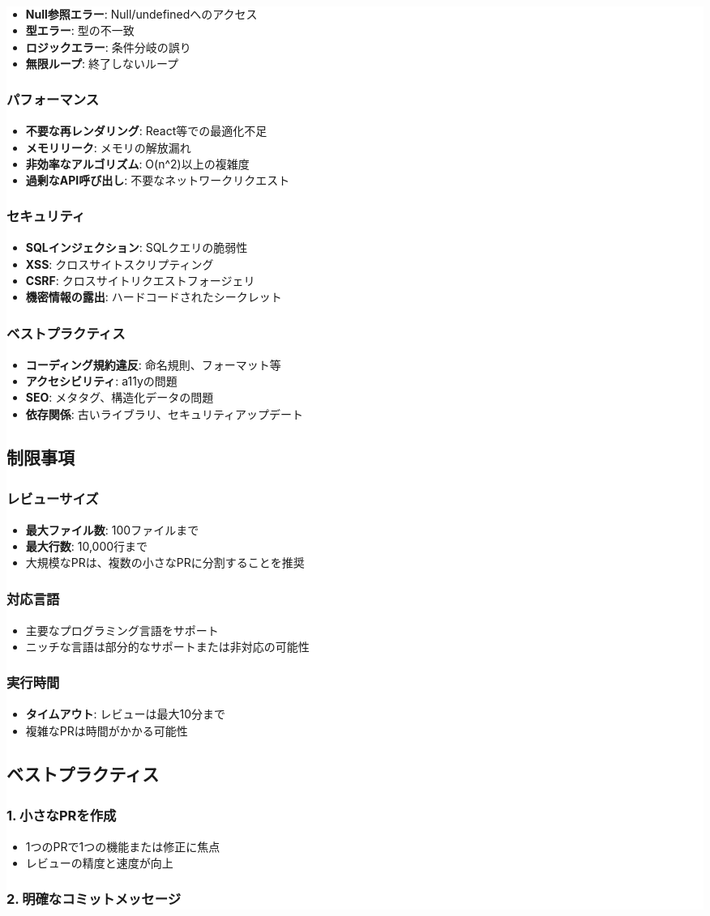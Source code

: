 - **Null参照エラー**: Null/undefinedへのアクセス
- **型エラー**: 型の不一致
- **ロジックエラー**: 条件分岐の誤り
- **無限ループ**: 終了しないループ

### パフォーマンス

- **不要な再レンダリング**: React等での最適化不足
- **メモリリーク**: メモリの解放漏れ
- **非効率なアルゴリズム**: O(n^2)以上の複雑度
- **過剰なAPI呼び出し**: 不要なネットワークリクエスト

### セキュリティ

- **SQLインジェクション**: SQLクエリの脆弱性
- **XSS**: クロスサイトスクリプティング
- **CSRF**: クロスサイトリクエストフォージェリ
- **機密情報の露出**: ハードコードされたシークレット

### ベストプラクティス

- **コーディング規約違反**: 命名規則、フォーマット等
- **アクセシビリティ**: a11yの問題
- **SEO**: メタタグ、構造化データの問題
- **依存関係**: 古いライブラリ、セキュリティアップデート

## 制限事項

### レビューサイズ

- **最大ファイル数**: 100ファイルまで
- **最大行数**: 10,000行まで
- 大規模なPRは、複数の小さなPRに分割することを推奨

### 対応言語

- 主要なプログラミング言語をサポート
- ニッチな言語は部分的なサポートまたは非対応の可能性

### 実行時間

- **タイムアウト**: レビューは最大10分まで
- 複雑なPRは時間がかかる可能性

## ベストプラクティス

### 1. 小さなPRを作成

- 1つのPRで1つの機能または修正に焦点
- レビューの精度と速度が向上

### 2. 明確なコミットメッセージ
